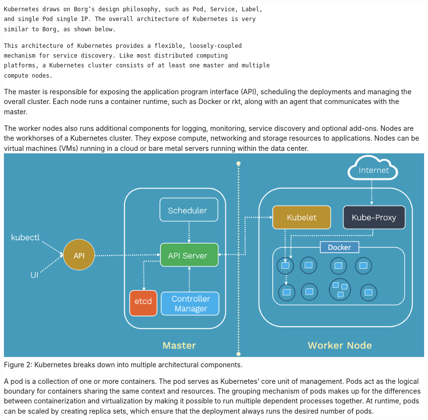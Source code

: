 ```
Kubernetes draws on Borg’s design philosophy, such as Pod, Service, Label,
and single Pod single IP. The overall architecture of Kubernetes is very
similar to Borg, as shown below.
```
```
This architecture of Kubernetes provides a flexible, loosely-coupled
mechanism for service discovery. Like most distributed computing
platforms, a Kubernetes cluster consists of at least one master and multiple
compute nodes.
```

The master is responsible for exposing the application program interface
(API), scheduling the deployments and managing the overall cluster. Each
node runs a container runtime, such as Docker or rkt, along with an agent
that communicates with the master.

The worker nodes also runs additional components for logging, monitoring,
service discovery and optional add-ons. Nodes are the workhorses of a
Kubernetes cluster. They expose compute, networking and storage
resources to applications. Nodes can be virtual machines (VMs) running in
a cloud or bare metal servers running within the data center.
![](assets/cache-058c9362.png)
Figure 2: Kubernetes breaks down into multiple architectural components.

A pod is a collection of one or more containers. The pod serves as
Kubernetes’ core unit of management. Pods act as the logical boundary for
containers sharing the same context and resources. The grouping
mechanism of pods makes up for the differences between containerization
and virtualization by making it possible to run multiple dependent
processes together. At runtime, pods can be scaled by creating replica sets,
which ensure that the deployment always runs the desired number of pods.